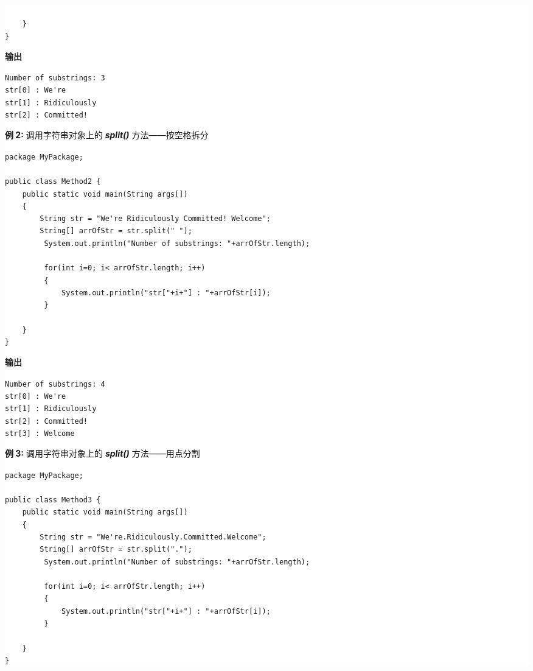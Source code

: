 ```

    } 
}  
```

**输出**

```
Number of substrings: 3
str[0] : We're
str[1] : Ridiculously
str[2] : Committed!

```

**例 2:** 调用字符串对象上的 ***split()*** 方法——按空格拆分

```
package MyPackage;

public class Method2 { 
    public static void main(String args[]) 
    { 
    	String str = "We're Ridiculously Committed! Welcome"; 
        String[] arrOfStr = str.split(" "); 
         System.out.println("Number of substrings: "+arrOfStr.length);

         for(int i=0; i< arrOfStr.length; i++)
         {
             System.out.println("str["+i+"] : "+arrOfStr[i]);
         }

    } 
}  
```

**输出**

```
Number of substrings: 4
str[0] : We're
str[1] : Ridiculously
str[2] : Committed!
str[3] : Welcome

```

**例 3:** 调用字符串对象上的 ***split()*** 方法——用点分割

```
package MyPackage;

public class Method3 { 
    public static void main(String args[]) 
    { 
    	String str = "We're.Ridiculously.Committed.Welcome"; 
        String[] arrOfStr = str.split("."); 
         System.out.println("Number of substrings: "+arrOfStr.length);

         for(int i=0; i< arrOfStr.length; i++)
         {
             System.out.println("str["+i+"] : "+arrOfStr[i]);
         }

    } 
}  
```
